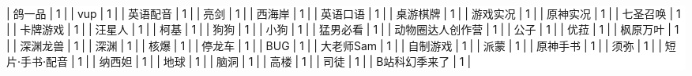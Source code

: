 | 鸽一品 | 1 |
| vup | 1 |
| 英语配音 | 1 |
| 亮剑 | 1 |
| 西海岸 | 1 |
| 英语口语 | 1 |
| 桌游棋牌 | 1 |
| 游戏实况 | 1 |
| 原神实况 | 1 |
| 七圣召唤 | 1 |
| 卡牌游戏 | 1 |
| 汪星人 | 1 |
| 柯基 | 1 |
| 狗狗 | 1 |
| 小狗 | 1 |
| 猛男必看 | 1 |
| 动物圈达人创作营 | 1 |
| 公子 | 1 |
| 优菈 | 1 |
| 枫原万叶 | 1 |
| 深渊龙兽 | 1 |
| 深渊 | 1 |
| 核爆 | 1 |
| 停龙车 | 1 |
| BUG | 1 |
| 大老师Sam | 1 |
| 自制游戏 | 1 |
| 派蒙 | 1 |
| 原神手书 | 1 |
| 须弥 | 1 |
| 短片·手书·配音 | 1 |
| 纳西妲 | 1 |
| 地球 | 1 |
| 脑洞 | 1 |
| 高楼 | 1 |
| 司徒 | 1 |
| B站科幻季来了 | 1 |